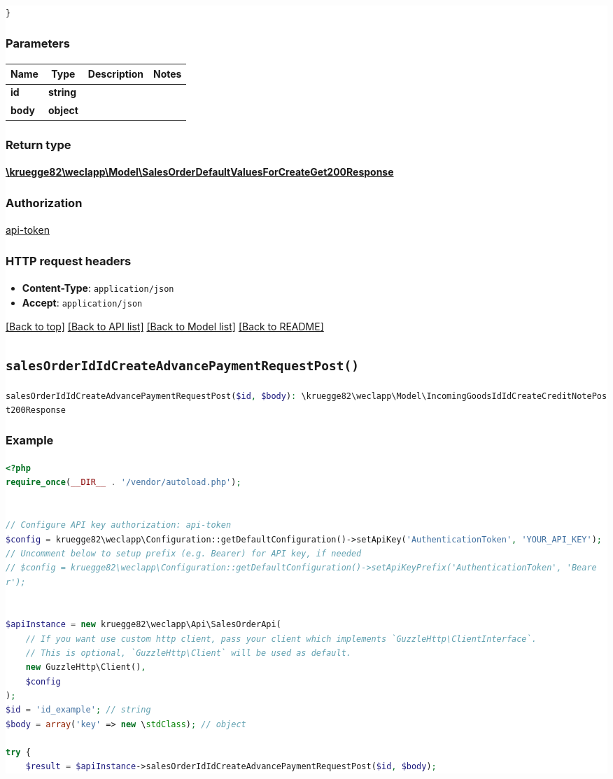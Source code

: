 ```php
}
```

### Parameters

| Name | Type | Description  | Notes |
| ------------- | ------------- | ------------- | ------------- |
| **id** | **string**|  | |
| **body** | **object**|  | |

### Return type

[**\kruegge82\weclapp\Model\SalesOrderDefaultValuesForCreateGet200Response**](../Model/SalesOrderDefaultValuesForCreateGet200Response.md)

### Authorization

[api-token](../../README.md#api-token)

### HTTP request headers

- **Content-Type**: `application/json`
- **Accept**: `application/json`

[[Back to top]](#) [[Back to API list]](../../README.md#endpoints)
[[Back to Model list]](../../README.md#models)
[[Back to README]](../../README.md)

## `salesOrderIdIdCreateAdvancePaymentRequestPost()`

```php
salesOrderIdIdCreateAdvancePaymentRequestPost($id, $body): \kruegge82\weclapp\Model\IncomingGoodsIdIdCreateCreditNotePost200Response
```



### Example

```php
<?php
require_once(__DIR__ . '/vendor/autoload.php');


// Configure API key authorization: api-token
$config = kruegge82\weclapp\Configuration::getDefaultConfiguration()->setApiKey('AuthenticationToken', 'YOUR_API_KEY');
// Uncomment below to setup prefix (e.g. Bearer) for API key, if needed
// $config = kruegge82\weclapp\Configuration::getDefaultConfiguration()->setApiKeyPrefix('AuthenticationToken', 'Bearer');


$apiInstance = new kruegge82\weclapp\Api\SalesOrderApi(
    // If you want use custom http client, pass your client which implements `GuzzleHttp\ClientInterface`.
    // This is optional, `GuzzleHttp\Client` will be used as default.
    new GuzzleHttp\Client(),
    $config
);
$id = 'id_example'; // string
$body = array('key' => new \stdClass); // object

try {
    $result = $apiInstance->salesOrderIdIdCreateAdvancePaymentRequestPost($id, $body);
```